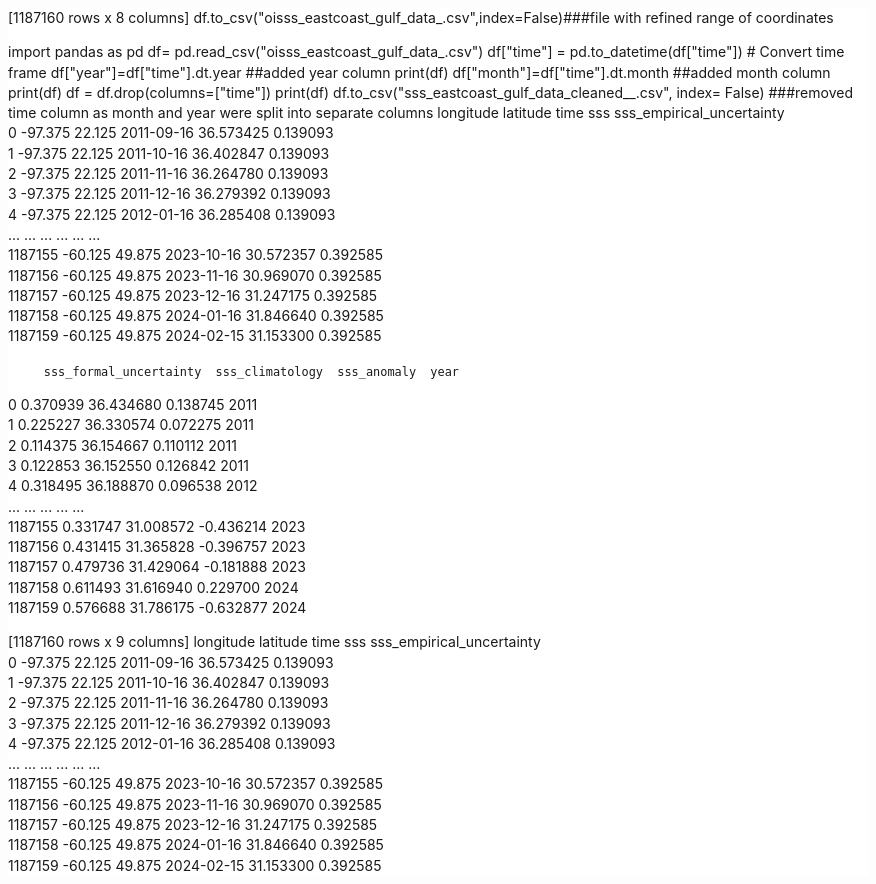 [1187160 rows x 8 columns]
df.to_csv("oisss_eastcoast_gulf_data_.csv",index=False)###file with refined range of coordinates

import pandas as pd
df= pd.read_csv("oisss_eastcoast_gulf_data_.csv")
df["time"] = pd.to_datetime(df["time"])  # Convert time frame
df["year"]=df["time"].dt.year ##added year column
print(df)
df["month"]=df["time"].dt.month ##added month column
print(df)
df = df.drop(columns=["time"])
print(df)
df.to_csv("sss_eastcoast_gulf_data_cleaned__.csv", index= False) ###removed time column as month and year were split into separate columns 
         longitude  latitude       time        sss  sss_empirical_uncertainty  \
0          -97.375    22.125 2011-09-16  36.573425                   0.139093   
1          -97.375    22.125 2011-10-16  36.402847                   0.139093   
2          -97.375    22.125 2011-11-16  36.264780                   0.139093   
3          -97.375    22.125 2011-12-16  36.279392                   0.139093   
4          -97.375    22.125 2012-01-16  36.285408                   0.139093   
...            ...       ...        ...        ...                        ...   
1187155    -60.125    49.875 2023-10-16  30.572357                   0.392585   
1187156    -60.125    49.875 2023-11-16  30.969070                   0.392585   
1187157    -60.125    49.875 2023-12-16  31.247175                   0.392585   
1187158    -60.125    49.875 2024-01-16  31.846640                   0.392585   
1187159    -60.125    49.875 2024-02-15  31.153300                   0.392585   

         sss_formal_uncertainty  sss_climatology  sss_anomaly  year  
0                      0.370939        36.434680     0.138745  2011  
1                      0.225227        36.330574     0.072275  2011  
2                      0.114375        36.154667     0.110112  2011  
3                      0.122853        36.152550     0.126842  2011  
4                      0.318495        36.188870     0.096538  2012  
...                         ...              ...          ...   ...  
1187155                0.331747        31.008572    -0.436214  2023  
1187156                0.431415        31.365828    -0.396757  2023  
1187157                0.479736        31.429064    -0.181888  2023  
1187158                0.611493        31.616940     0.229700  2024  
1187159                0.576688        31.786175    -0.632877  2024  

[1187160 rows x 9 columns]
         longitude  latitude       time        sss  sss_empirical_uncertainty  \
0          -97.375    22.125 2011-09-16  36.573425                   0.139093   
1          -97.375    22.125 2011-10-16  36.402847                   0.139093   
2          -97.375    22.125 2011-11-16  36.264780                   0.139093   
3          -97.375    22.125 2011-12-16  36.279392                   0.139093   
4          -97.375    22.125 2012-01-16  36.285408                   0.139093   
...            ...       ...        ...        ...                        ...   
1187155    -60.125    49.875 2023-10-16  30.572357                   0.392585   
1187156    -60.125    49.875 2023-11-16  30.969070                   0.392585   
1187157    -60.125    49.875 2023-12-16  31.247175                   0.392585   
1187158    -60.125    49.875 2024-01-16  31.846640                   0.392585   
1187159    -60.125    49.875 2024-02-15  31.153300                   0.392585   
